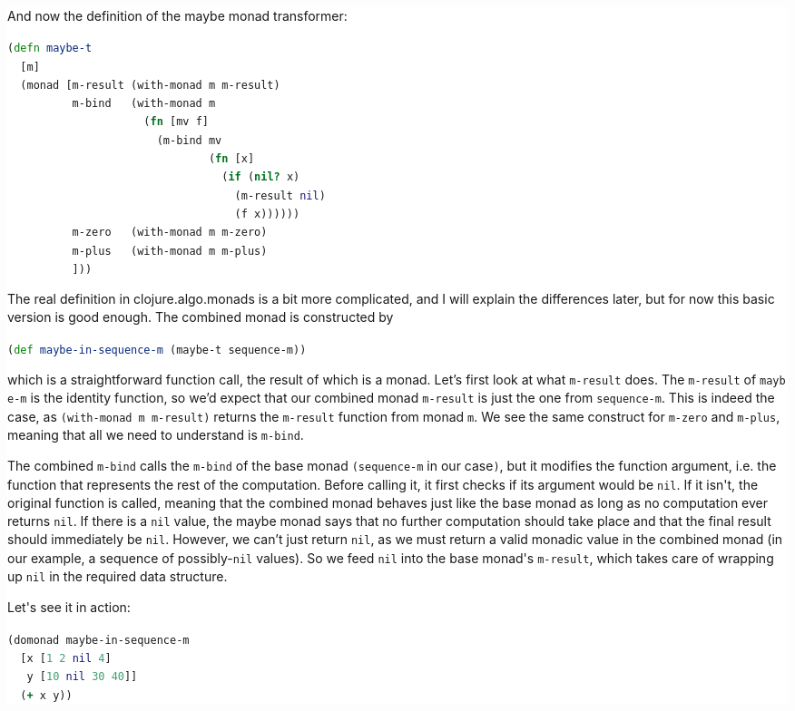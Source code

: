 And now the definition of the maybe monad transformer:

```clj
(defn maybe-t
  [m]
  (monad [m-result (with-monad m m-result)
          m-bind   (with-monad m
                     (fn [mv f]
                       (m-bind mv
                               (fn [x]
                                 (if (nil? x)
                                   (m-result nil)
                                   (f x))))))
          m-zero   (with-monad m m-zero)
          m-plus   (with-monad m m-plus)
          ]))
```

The real definition in clojure.algo.monads is a bit more complicated, and I will explain the differences later, but for
now this basic version is good enough. The combined monad is constructed by

```clj
(def maybe-in-sequence-m (maybe-t sequence-m))
```

which is a straightforward function call, the result of which is a monad. Let’s first look at what ``m-result`` does.
The ``m-result`` of ``maybe-m`` is the identity function, so we’d expect that our combined monad ``m-result`` is just
the one from ``sequence-m``. This is indeed the case, as ``(with-monad m m-result)`` returns the ``m-result`` function
from monad ``m``. We see the same construct for ``m-zero`` and ``m-plus``, meaning that all we need to understand is
``m-bind``.

The combined ``m-bind`` calls the ``m-bind`` of the base monad ``(sequence-m`` in our case``)``, but it modifies the
function argument, i.e. the function that represents the rest of the computation. Before calling it, it first checks if
its argument would be ``nil``. If it isn't, the original function is called, meaning that the combined monad behaves
just like the base monad as long as no computation ever returns ``nil``. If there is a ``nil`` value, the maybe monad
says that no further computation should take place and that the final result should immediately be ``nil``. However, we
can’t just return ``nil``, as we must return a valid monadic value in the combined monad (in our example, a sequence of
possibly-``nil`` values). So we feed ``nil`` into the base monad's ``m-result``, which takes care of wrapping up ``nil``
in the required data structure.

Let's see it in action:

```clj
(domonad maybe-in-sequence-m
  [x [1 2 nil 4]
   y [10 nil 30 40]]
  (+ x y))
```
